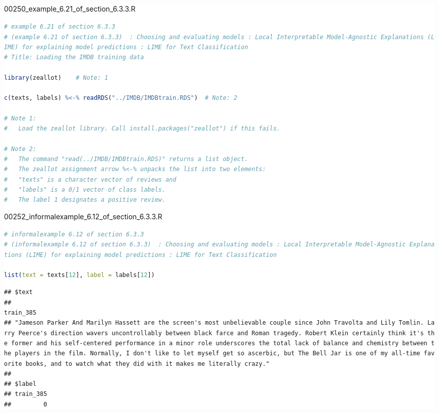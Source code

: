 00250\_example\_6.21\_of\_section\_6.3.3.R

``` r
# example 6.21 of section 6.3.3 
# (example 6.21 of section 6.3.3)  : Choosing and evaluating models : Local Interpretable Model-Agnostic Explanations (LIME) for explaining model predictions : LIME for Text Classification 
# Title: Loading the IMDB training data 

library(zeallot)    # Note: 1 
                                
c(texts, labels) %<-% readRDS("../IMDB/IMDBtrain.RDS")  # Note: 2

# Note 1: 
#   Load the zeallot library. Call install.packages("zeallot") if this fails. 

# Note 2: 
#   The command "read(../IMDB/IMDBtrain.RDS)" returns a list object. 
#   The zeallot assignment arrow %<-% unpacks the list into two elements: 
#   "texts" is a character vector of reviews and 
#   "labels" is a 0/1 vector of class labels.  
#   The label 1 designates a positive review. 
```

00252\_informalexample\_6.12\_of\_section\_6.3.3.R

``` r
# informalexample 6.12 of section 6.3.3 
# (informalexample 6.12 of section 6.3.3)  : Choosing and evaluating models : Local Interpretable Model-Agnostic Explanations (LIME) for explaining model predictions : LIME for Text Classification 

list(text = texts[12], label = labels[12])
```

    ## $text
    ##                                                                                                                                                                                                                                                                                                                                                                                                                                                                                                                                                               train_385 
    ## "Jameson Parker And Marilyn Hassett are the screen's most unbelievable couple since John Travolta and Lily Tomlin. Larry Peerce's direction wavers uncontrollably between black farce and Roman tragedy. Robert Klein certainly think it's the former and his self-centered performance in a minor role underscores the total lack of balance and chemistry between the players in the film. Normally, I don't like to let myself get so ascerbic, but The Bell Jar is one of my all-time favorite books, and to watch what they did with it makes me literally crazy." 
    ## 
    ## $label
    ## train_385 
    ##         0
